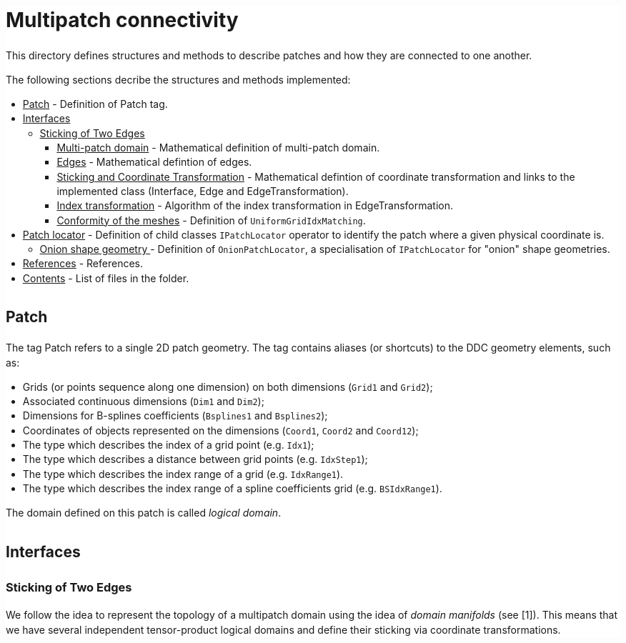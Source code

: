 # Multipatch connectivity 

This directory defines structures and methods to describe patches and how they are connected to one another.

The following sections decribe the structures and methods implemented: 

-  [Patch](#src_multipatch_connectivity__Patch) - Definition of Patch tag.
-  [Interfaces](#src_multipatch_connectivity__Interfaces)
    - [Sticking of Two Edges](#src_multipatch_connectivity__Interfaces__Sticking_of_Two_Edges)
        - [Multi-patch domain](#src_multipatch_connectivity__Interfaces__Multi-patch_domain) - Mathematical definition of multi-patch domain.
        - [Edges](#src_multipatch_connectivity__Interfaces__Edges) - Mathematical defintion of edges. 
        - [Sticking and Coordinate Transformation](#src_multipatch_connectivity__Interfaces__Sticking_and_Coordinate_Transformation) - Mathematical defintion of  coordinate transformation and links to the implemented class (Interface, Edge and EdgeTransformation). 
        - [Index transformation](#src_multipatch_connectivity__Interfaces__Index_transformation) - Algorithm of the index transformation in EdgeTransformation. 
        - [Conformity of the meshes](#src_multipatch_connectivity__Interfaces__Conformity_of_the_meshes) - Definition of `UniformGridIdxMatching`.
- [Patch locator](#src_multipatch_connectivity__Patch_locator) - Definition of child classes `IPatchLocator` operator to identify the patch where a given physical coordinate is.
    - [Onion shape geometry ](#src_multipatch_connectivity__Patch_Locator__Global_analytical_invertible_mapping__Onion_shape_geometry) - Definition of `OnionPatchLocator`, a specialisation of `IPatchLocator` for "onion" shape geometries.  
- [References](#src_multipatch_connectivity__References) - References. 
- [Contents](#src_multipatch_connectivity__Contents) - List of files in the folder. 


## Patch
The tag Patch refers to a single 2D patch geometry. The tag contains aliases (or shortcuts) to the DDC geometry elements, such as: 

* Grids (or points sequence along one dimension) on both dimensions (`Grid1` and `Grid2`);  
* Associated continuous dimensions (`Dim1` and `Dim2`);  
* Dimensions for B-splines coefficients (`Bsplines1` and `Bsplines2`);  
* Coordinates of objects represented on the dimensions (`Coord1`, `Coord2` and `Coord12`);  
* The type which describes the index of a grid point (e.g. `Idx1`);  
* The type which describes a distance between grid points (e.g. `IdxStep1`); 
* The type which describes the index range of a grid (e.g. `IdxRange1`).
* The type which describes the index range of a spline coefficients grid (e.g. `BSIdxRange1`).

The domain defined on this patch is called *logical domain*. 


## Interfaces 
### Sticking of Two Edges
We follow the idea to represent the topology of a multipatch domain using
the idea of *domain manifolds* (see [1]). This means that we have several
independent tensor-product logical domains and define their sticking via coordinate 
transformations.
